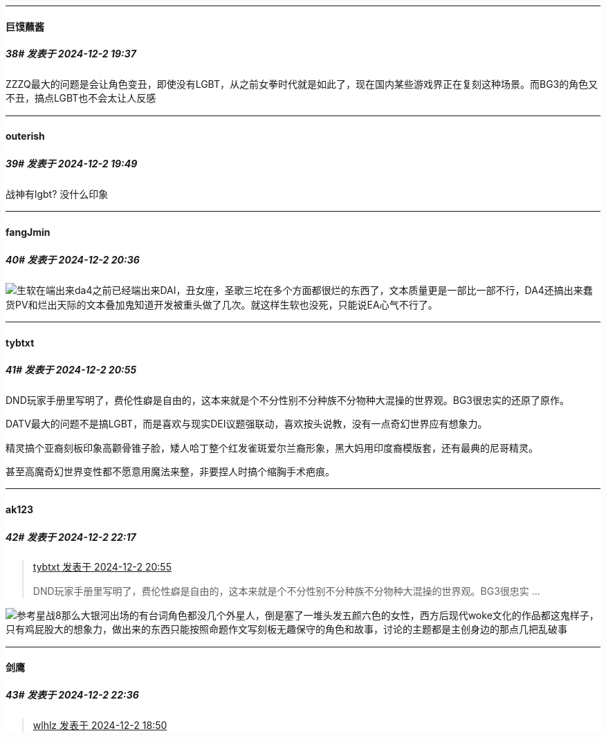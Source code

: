 *****

####  巨馍蘸酱  
##### 38#       发表于 2024-12-2 19:37

ZZZQ最大的问题是会让角色变丑，即使没有LGBT，从之前女拳时代就是如此了，现在国内某些游戏界正在复刻这种场景。而BG3的角色又不丑，搞点LGBT也不会太让人反感

*****

####  outerish  
##### 39#       发表于 2024-12-2 19:49

战神有lgbt? 没什么印象

*****

####  fangJmin  
##### 40#       发表于 2024-12-2 20:36

<img src="https://static.saraba1st.com/image/smiley/face2017/037.png" referrerpolicy="no-referrer">生软在端出来da4之前已经端出来DAI，丑女座，圣歌三坨在多个方面都很烂的东西了，文本质量更是一部比一部不行，DA4还搞出来蠢货PV和烂出天际的文本叠加鬼知道开发被重头做了几次。就这样生软也没死，只能说EA心气不行了。


*****

####  tybtxt  
##### 41#       发表于 2024-12-2 20:55

DND玩家手册里写明了，费伦性癖是自由的，这本来就是个不分性别不分种族不分物种大混操的世界观。BG3很忠实的还原了原作。

DATV最大的问题不是搞LGBT，而是喜欢与现实DEI议题强联动，喜欢按头说教，没有一点奇幻世界应有想象力。

精灵搞个亚裔刻板印象高颧骨锥子脸，矮人哈丁整个红发雀斑爱尔兰裔形象，黑大妈用印度裔模版套，还有最典的尼哥精灵。

甚至高魔奇幻世界变性都不愿意用魔法来整，非要捏人时搞个缩胸手术疤痕。


*****

####  ak123  
##### 42#       发表于 2024-12-2 22:17

<blockquote><a href="httphttps://bbs.saraba1st.com/2b/forum.php?mod=redirect&amp;goto=findpost&amp;pid=66826396&amp;ptid=2209086" target="_blank">tybtxt 发表于 2024-12-2 20:55</a>

DND玩家手册里写明了，费伦性癖是自由的，这本来就是个不分性别不分种族不分物种大混操的世界观。BG3很忠实 ...</blockquote>
<img src="https://static.saraba1st.com/image/smiley/face2017/047.png" referrerpolicy="no-referrer">参考星战8那么大银河出场的有台词角色都没几个外星人，倒是塞了一堆头发五颜六色的女性，西方后现代woke文化的作品都这鬼样子，只有鸡屁股大的想象力，做出来的东西只能按照命题作文写刻板无趣保守的角色和故事，讨论的主题都是主创身边的那点几把乱破事


*****

####  剑鹰  
##### 43#       发表于 2024-12-2 22:36

<blockquote><a href="httphttps://bbs.saraba1st.com/2b/forum.php?mod=redirect&amp;goto=findpost&amp;pid=66825521&amp;ptid=2209086" target="_blank">wlhlz 发表于 2024-12-2 18:50</a>
